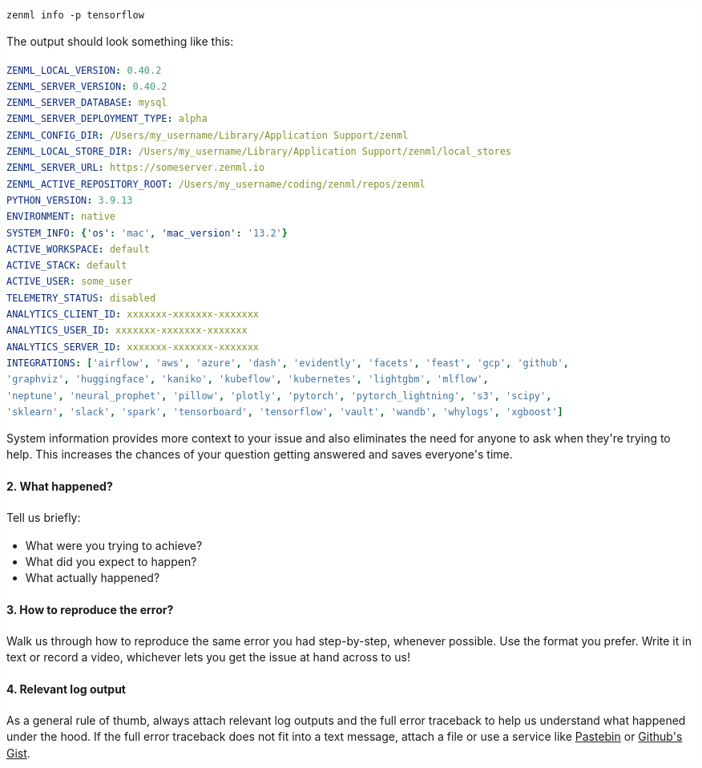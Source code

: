 ```shell
zenml info -p tensorflow
```

The output should look something like this:

```yaml
ZENML_LOCAL_VERSION: 0.40.2
ZENML_SERVER_VERSION: 0.40.2
ZENML_SERVER_DATABASE: mysql
ZENML_SERVER_DEPLOYMENT_TYPE: alpha
ZENML_CONFIG_DIR: /Users/my_username/Library/Application Support/zenml
ZENML_LOCAL_STORE_DIR: /Users/my_username/Library/Application Support/zenml/local_stores
ZENML_SERVER_URL: https://someserver.zenml.io
ZENML_ACTIVE_REPOSITORY_ROOT: /Users/my_username/coding/zenml/repos/zenml
PYTHON_VERSION: 3.9.13
ENVIRONMENT: native
SYSTEM_INFO: {'os': 'mac', 'mac_version': '13.2'}
ACTIVE_WORKSPACE: default
ACTIVE_STACK: default
ACTIVE_USER: some_user
TELEMETRY_STATUS: disabled
ANALYTICS_CLIENT_ID: xxxxxxx-xxxxxxx-xxxxxxx
ANALYTICS_USER_ID: xxxxxxx-xxxxxxx-xxxxxxx
ANALYTICS_SERVER_ID: xxxxxxx-xxxxxxx-xxxxxxx
INTEGRATIONS: ['airflow', 'aws', 'azure', 'dash', 'evidently', 'facets', 'feast', 'gcp', 'github',
'graphviz', 'huggingface', 'kaniko', 'kubeflow', 'kubernetes', 'lightgbm', 'mlflow',
'neptune', 'neural_prophet', 'pillow', 'plotly', 'pytorch', 'pytorch_lightning', 's3', 'scipy',
'sklearn', 'slack', 'spark', 'tensorboard', 'tensorflow', 'vault', 'wandb', 'whylogs', 'xgboost']
```

System information provides more context to your issue and also eliminates the need for anyone to ask when they're trying to help. This increases the chances of your question getting answered and saves everyone's time.

#### 2. What happened?

Tell us briefly:

* What were you trying to achieve?
* What did you expect to happen?
* What actually happened?

#### 3. How to reproduce the error?

Walk us through how to reproduce the same error you had step-by-step, whenever possible. Use the format you prefer. Write it in text or record a video, whichever lets you get the issue at hand across to us!

#### 4. Relevant log output

As a general rule of thumb, always attach relevant log outputs and the full
error traceback to help us understand what happened under the hood. If the full
error traceback does not fit into a text message, attach a file or use a service
like [Pastebin](https://pastebin.com/) or [Github's Gist](https://gist.github.com/).
